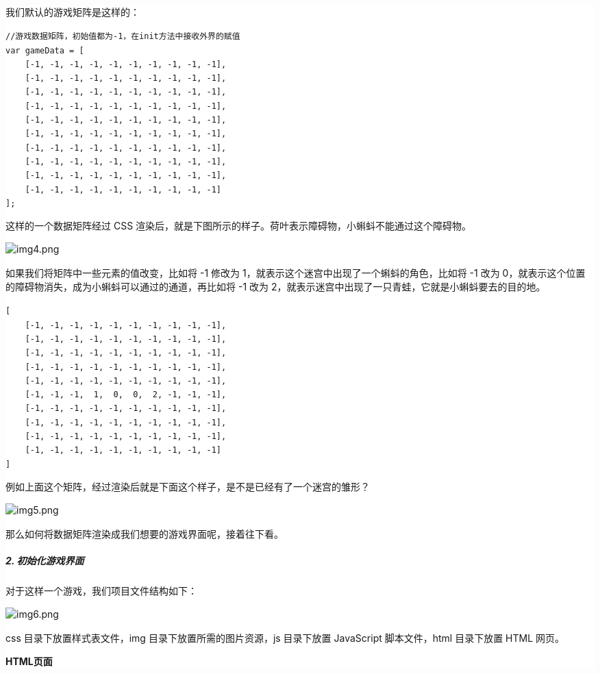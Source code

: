 我们默认的游戏矩阵是这样的：

```
//游戏数据矩阵，初始值都为-1，在init方法中接收外界的赋值
var gameData = [
    [-1, -1, -1, -1, -1, -1, -1, -1, -1, -1],
    [-1, -1, -1, -1, -1, -1, -1, -1, -1, -1],
    [-1, -1, -1, -1, -1, -1, -1, -1, -1, -1],
    [-1, -1, -1, -1, -1, -1, -1, -1, -1, -1],
    [-1, -1, -1, -1, -1, -1, -1, -1, -1, -1],
    [-1, -1, -1, -1, -1, -1, -1, -1, -1, -1],
    [-1, -1, -1, -1, -1, -1, -1, -1, -1, -1],
    [-1, -1, -1, -1, -1, -1, -1, -1, -1, -1],
    [-1, -1, -1, -1, -1, -1, -1, -1, -1, -1],
    [-1, -1, -1, -1, -1, -1, -1, -1, -1, -1]
];
```

这样的一个数据矩阵经过 CSS 渲染后，就是下图所示的样子。荷叶表示障碍物，小蝌蚪不能通过这个障碍物。

![img4.png](https://i.loli.net/2019/08/29/yfevDpJbVP7I1kY.jpg)

如果我们将矩阵中一些元素的值改变，比如将 -1 修改为 1，就表示这个迷宫中出现了一个蝌蚪的角色，比如将 -1 改为 0，就表示这个位置的障碍物消失，成为小蝌蚪可以通过的通道，再比如将 -1 改为 2，就表示迷宫中出现了一只青蛙，它就是小蝌蚪要去的目的地。

```
[
    [-1, -1, -1, -1, -1, -1, -1, -1, -1, -1],
    [-1, -1, -1, -1, -1, -1, -1, -1, -1, -1],
    [-1, -1, -1, -1, -1, -1, -1, -1, -1, -1],
    [-1, -1, -1, -1, -1, -1, -1, -1, -1, -1],
    [-1, -1, -1, -1, -1, -1, -1, -1, -1, -1],
    [-1, -1, -1,  1,  0,  0,  2, -1, -1, -1],
    [-1, -1, -1, -1, -1, -1, -1, -1, -1, -1],
    [-1, -1, -1, -1, -1, -1, -1, -1, -1, -1],
    [-1, -1, -1, -1, -1, -1, -1, -1, -1, -1],
    [-1, -1, -1, -1, -1, -1, -1, -1, -1, -1]
]
```

例如上面这个矩阵，经过渲染后就是下面这个样子，是不是已经有了一个迷宫的雏形？

![img5.png](https://i.loli.net/2019/08/29/ctnfLCW37NFj6gS.jpg)

那么如何将数据矩阵渲染成我们想要的游戏界面呢，接着往下看。

##### 2. 初始化游戏界面

对于这样一个游戏，我们项目文件结构如下：

![img6.png](https://i.loli.net/2019/08/29/r3qBfdFIhgtx5UQ.jpg)

css 目录下放置样式表文件，img 目录下放置所需的图片资源，js 目录下放置 JavaScript 脚本文件，html 目录下放置 HTML 网页。

**HTML页面**
